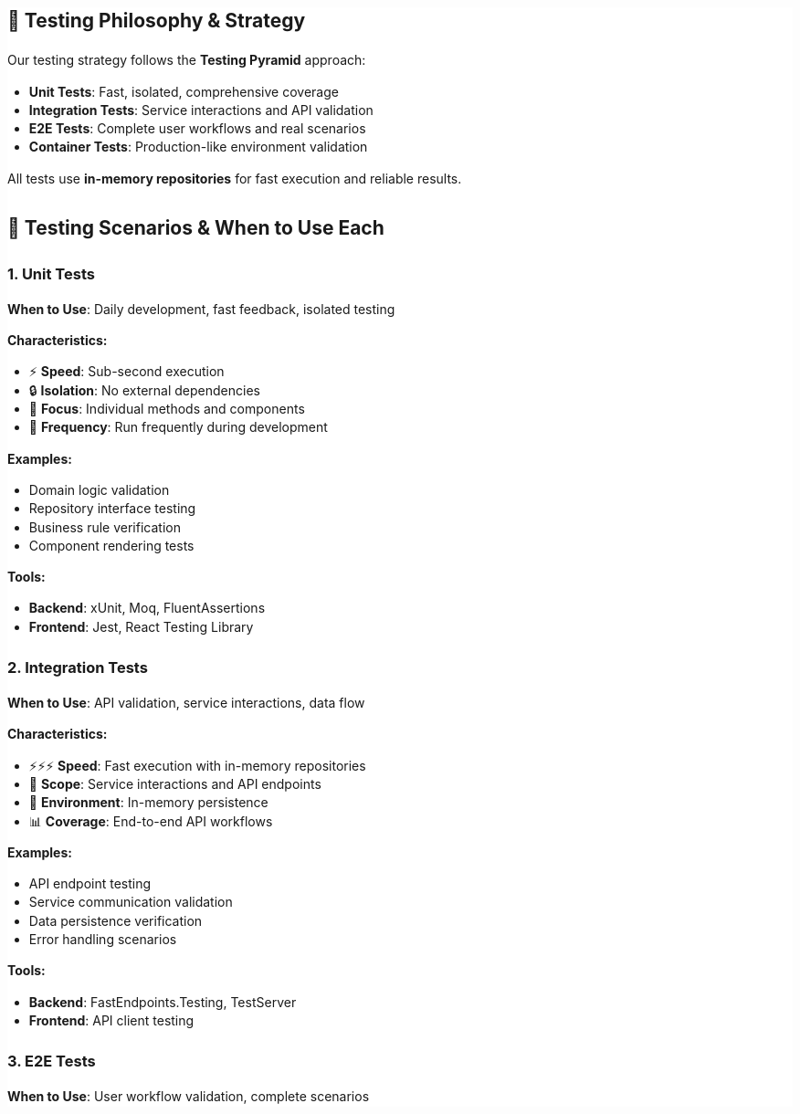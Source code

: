 
## 🎯 **Testing Philosophy & Strategy**

Our testing strategy follows the **Testing Pyramid** approach:
- **Unit Tests**: Fast, isolated, comprehensive coverage
- **Integration Tests**: Service interactions and API validation
- **E2E Tests**: Complete user workflows and real scenarios
- **Container Tests**: Production-like environment validation

All tests use **in-memory repositories** for fast execution and reliable results.

## 🧪 **Testing Scenarios & When to Use Each**

### **1. Unit Tests**
**When to Use**: Daily development, fast feedback, isolated testing

**Characteristics:**
- ⚡ **Speed**: Sub-second execution
- 🔒 **Isolation**: No external dependencies
- 🎯 **Focus**: Individual methods and components
- 🔄 **Frequency**: Run frequently during development

**Examples:**
- Domain logic validation
- Repository interface testing
- Business rule verification
- Component rendering tests

**Tools:**
- **Backend**: xUnit, Moq, FluentAssertions
- **Frontend**: Jest, React Testing Library

### **2. Integration Tests**
**When to Use**: API validation, service interactions, data flow

**Characteristics:**
- ⚡⚡⚡ **Speed**: Fast execution with in-memory repositories
- 🔗 **Scope**: Service interactions and API endpoints
- 🧪 **Environment**: In-memory persistence
- 📊 **Coverage**: End-to-end API workflows

**Examples:**
- API endpoint testing
- Service communication validation
- Data persistence verification
- Error handling scenarios

**Tools:**
- **Backend**: FastEndpoints.Testing, TestServer
- **Frontend**: API client testing

### **3. E2E Tests**
**When to Use**: User workflow validation, complete scenarios
